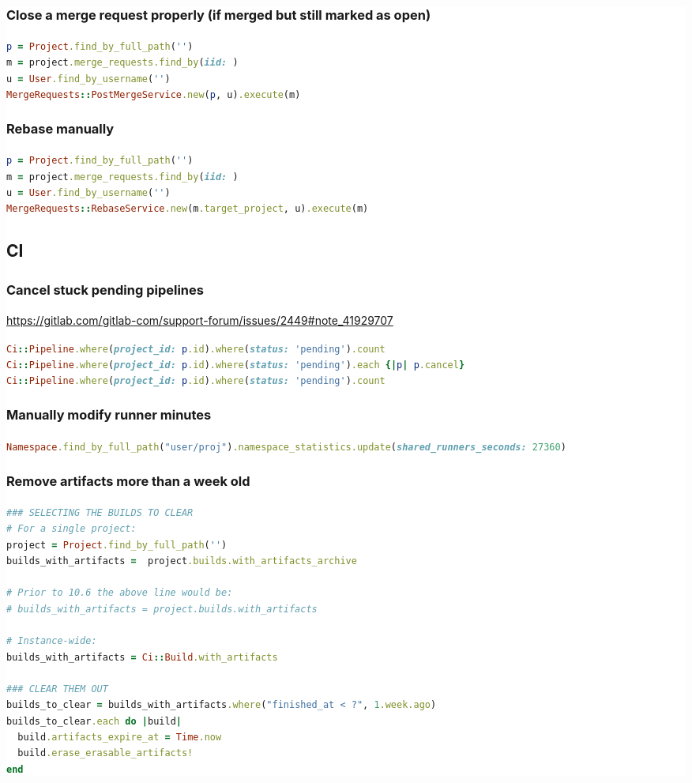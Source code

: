 ### Close a merge request properly (if merged but still marked as open)

```ruby
p = Project.find_by_full_path('')
m = project.merge_requests.find_by(iid: )
u = User.find_by_username('')
MergeRequests::PostMergeService.new(p, u).execute(m)
```

### Rebase manually

```ruby
p = Project.find_by_full_path('')
m = project.merge_requests.find_by(iid: )
u = User.find_by_username('')
MergeRequests::RebaseService.new(m.target_project, u).execute(m)
```

## CI

### Cancel stuck pending pipelines

<https://gitlab.com/gitlab-com/support-forum/issues/2449#note_41929707>

```ruby
Ci::Pipeline.where(project_id: p.id).where(status: 'pending').count
Ci::Pipeline.where(project_id: p.id).where(status: 'pending').each {|p| p.cancel}
Ci::Pipeline.where(project_id: p.id).where(status: 'pending').count
```

### Manually modify runner minutes

```ruby
Namespace.find_by_full_path("user/proj").namespace_statistics.update(shared_runners_seconds: 27360)
```

### Remove artifacts more than a week old

```ruby
### SELECTING THE BUILDS TO CLEAR
# For a single project:
project = Project.find_by_full_path('')
builds_with_artifacts =  project.builds.with_artifacts_archive

# Prior to 10.6 the above line would be:
# builds_with_artifacts = project.builds.with_artifacts

# Instance-wide:
builds_with_artifacts = Ci::Build.with_artifacts

### CLEAR THEM OUT
builds_to_clear = builds_with_artifacts.where("finished_at < ?", 1.week.ago)
builds_to_clear.each do |build|
  build.artifacts_expire_at = Time.now
  build.erase_erasable_artifacts!
end
```
